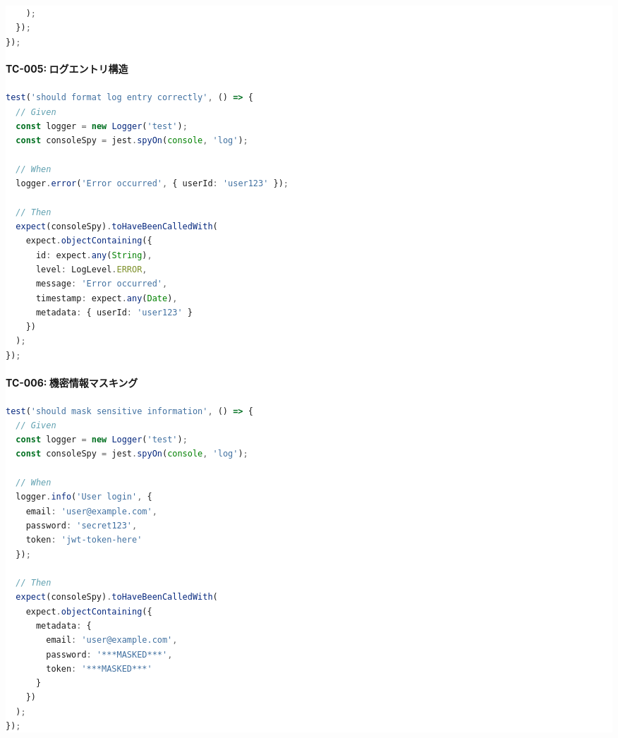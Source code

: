 ```typescript
    );
  });
});
```

#### TC-005: ログエントリ構造
```typescript
test('should format log entry correctly', () => {
  // Given
  const logger = new Logger('test');
  const consoleSpy = jest.spyOn(console, 'log');
  
  // When
  logger.error('Error occurred', { userId: 'user123' });
  
  // Then
  expect(consoleSpy).toHaveBeenCalledWith(
    expect.objectContaining({
      id: expect.any(String),
      level: LogLevel.ERROR,
      message: 'Error occurred',
      timestamp: expect.any(Date),
      metadata: { userId: 'user123' }
    })
  );
});
```

#### TC-006: 機密情報マスキング
```typescript
test('should mask sensitive information', () => {
  // Given
  const logger = new Logger('test');
  const consoleSpy = jest.spyOn(console, 'log');
  
  // When
  logger.info('User login', { 
    email: 'user@example.com',
    password: 'secret123',
    token: 'jwt-token-here'
  });
  
  // Then
  expect(consoleSpy).toHaveBeenCalledWith(
    expect.objectContaining({
      metadata: {
        email: 'user@example.com',
        password: '***MASKED***',
        token: '***MASKED***'
      }
    })
  );
});
```
